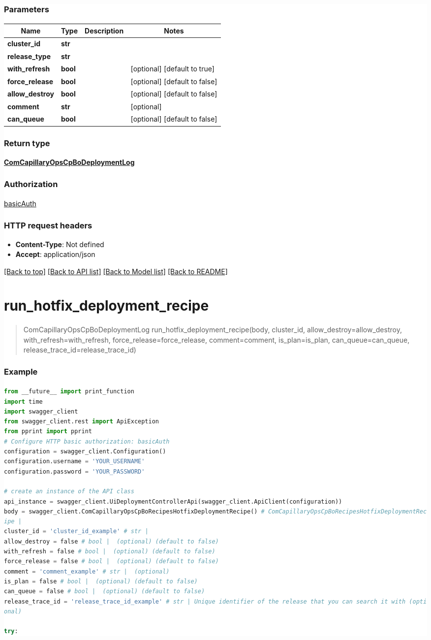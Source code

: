 ### Parameters

Name | Type | Description  | Notes
------------- | ------------- | ------------- | -------------
 **cluster_id** | **str**|  | 
 **release_type** | **str**|  | 
 **with_refresh** | **bool**|  | [optional] [default to true]
 **force_release** | **bool**|  | [optional] [default to false]
 **allow_destroy** | **bool**|  | [optional] [default to false]
 **comment** | **str**|  | [optional] 
 **can_queue** | **bool**|  | [optional] [default to false]

### Return type

[**ComCapillaryOpsCpBoDeploymentLog**](ComCapillaryOpsCpBoDeploymentLog.md)

### Authorization

[basicAuth](../README.md#basicAuth)

### HTTP request headers

 - **Content-Type**: Not defined
 - **Accept**: application/json

[[Back to top]](#) [[Back to API list]](../README.md#documentation-for-api-endpoints) [[Back to Model list]](../README.md#documentation-for-models) [[Back to README]](../README.md)

# **run_hotfix_deployment_recipe**
> ComCapillaryOpsCpBoDeploymentLog run_hotfix_deployment_recipe(body, cluster_id, allow_destroy=allow_destroy, with_refresh=with_refresh, force_release=force_release, comment=comment, is_plan=is_plan, can_queue=can_queue, release_trace_id=release_trace_id)



### Example
```python
from __future__ import print_function
import time
import swagger_client
from swagger_client.rest import ApiException
from pprint import pprint
# Configure HTTP basic authorization: basicAuth
configuration = swagger_client.Configuration()
configuration.username = 'YOUR_USERNAME'
configuration.password = 'YOUR_PASSWORD'

# create an instance of the API class
api_instance = swagger_client.UiDeploymentControllerApi(swagger_client.ApiClient(configuration))
body = swagger_client.ComCapillaryOpsCpBoRecipesHotfixDeploymentRecipe() # ComCapillaryOpsCpBoRecipesHotfixDeploymentRecipe | 
cluster_id = 'cluster_id_example' # str | 
allow_destroy = false # bool |  (optional) (default to false)
with_refresh = false # bool |  (optional) (default to false)
force_release = false # bool |  (optional) (default to false)
comment = 'comment_example' # str |  (optional)
is_plan = false # bool |  (optional) (default to false)
can_queue = false # bool |  (optional) (default to false)
release_trace_id = 'release_trace_id_example' # str | Unique identifier of the release that you can search it with (optional)

try:
```